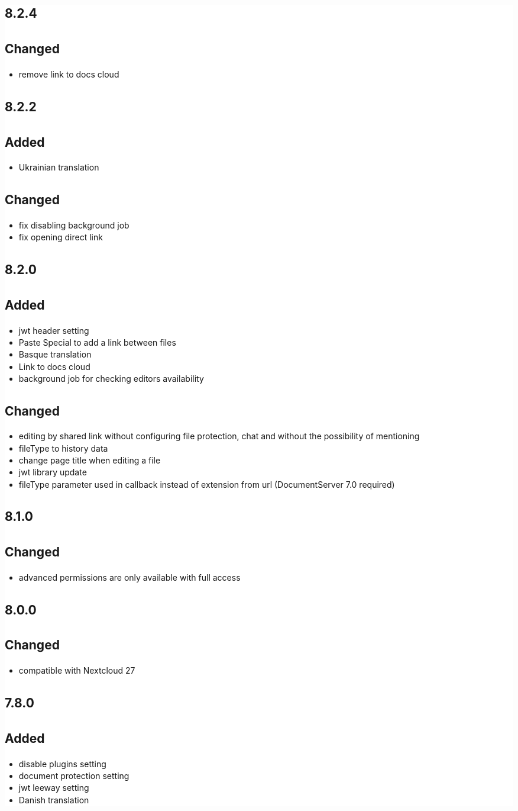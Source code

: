 ## 8.2.4
## Changed
- remove link to docs cloud

## 8.2.2
## Added
- Ukrainian translation

## Changed
- fix disabling background job
- fix opening direct link

## 8.2.0
## Added
- jwt header setting
- Paste Special to add a link between files
- Basque translation
- Link to docs cloud
- background job for checking editors availability

## Changed
- editing by shared link without configuring file protection, chat and without the possibility of mentioning
- fileType to history data
- change page title when editing a file
- jwt library update
- fileType parameter used in callback instead of extension from url (DocumentServer 7.0 required)

## 8.1.0
## Changed
- advanced permissions are only available with full access

## 8.0.0
## Changed
- compatible with Nextcloud 27

## 7.8.0
## Added
- disable plugins setting
- document protection setting
- jwt leeway setting
- Danish translation
